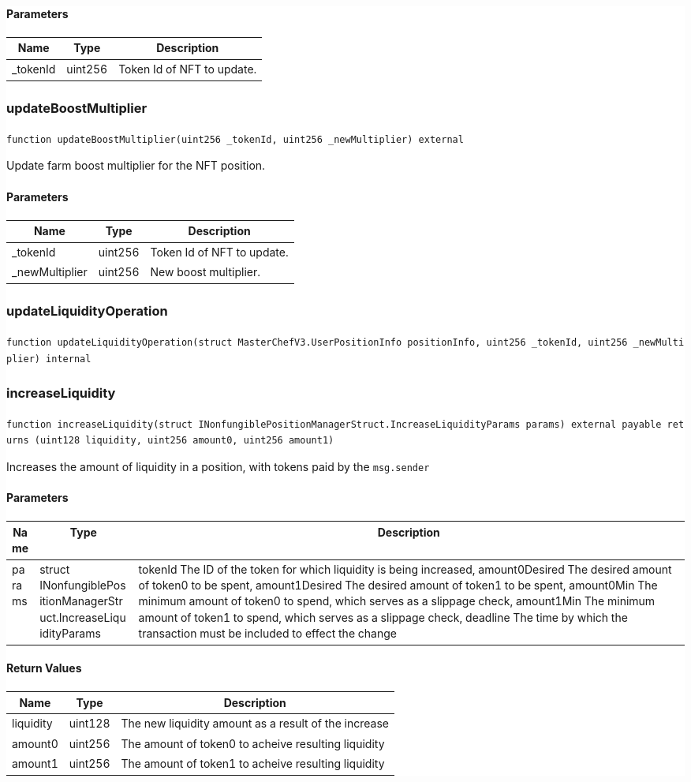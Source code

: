 #### Parameters

| Name | Type | Description |
| ---- | ---- | ----------- |
| _tokenId | uint256 | Token Id of NFT to update. |

### updateBoostMultiplier

```solidity
function updateBoostMultiplier(uint256 _tokenId, uint256 _newMultiplier) external
```

Update farm boost multiplier for the NFT position.

#### Parameters

| Name | Type | Description |
| ---- | ---- | ----------- |
| _tokenId | uint256 | Token Id of NFT to update. |
| _newMultiplier | uint256 | New boost multiplier. |

### updateLiquidityOperation

```solidity
function updateLiquidityOperation(struct MasterChefV3.UserPositionInfo positionInfo, uint256 _tokenId, uint256 _newMultiplier) internal
```

### increaseLiquidity

```solidity
function increaseLiquidity(struct INonfungiblePositionManagerStruct.IncreaseLiquidityParams params) external payable returns (uint128 liquidity, uint256 amount0, uint256 amount1)
```

Increases the amount of liquidity in a position, with tokens paid by the `msg.sender`

#### Parameters

| Name | Type | Description |
| ---- | ---- | ----------- |
| params | struct INonfungiblePositionManagerStruct.IncreaseLiquidityParams | tokenId The ID of the token for which liquidity is being increased, amount0Desired The desired amount of token0 to be spent, amount1Desired The desired amount of token1 to be spent, amount0Min The minimum amount of token0 to spend, which serves as a slippage check, amount1Min The minimum amount of token1 to spend, which serves as a slippage check, deadline The time by which the transaction must be included to effect the change |

#### Return Values

| Name | Type | Description |
| ---- | ---- | ----------- |
| liquidity | uint128 | The new liquidity amount as a result of the increase |
| amount0 | uint256 | The amount of token0 to acheive resulting liquidity |
| amount1 | uint256 | The amount of token1 to acheive resulting liquidity |
